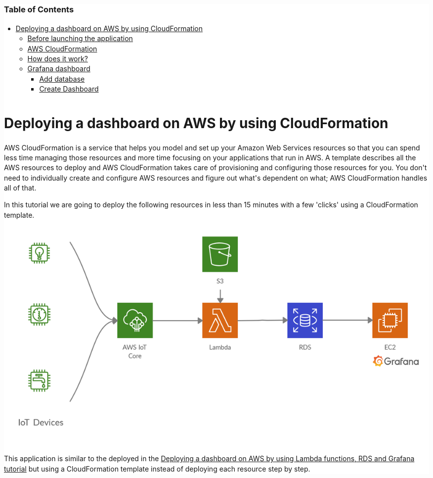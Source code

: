 ### Table of Contents
- [Deploying a dashboard on AWS by using CloudFormation](#deploying-a-dashboard-on-aws-by-using-cloudformation)
	- [Before launching the application](#before-launching-the-application)
	- [AWS CloudFormation](#aws-cloudformation)
	- [How does it work?](#how-does-it-work)
	- [Grafana dashboard](#grafana-dashboard)
		- [Add database](#add-database)
		- [Create Dashboard](#create-dashboard)

# Deploying a dashboard on AWS by using CloudFormation

AWS CloudFormation is a service that helps you model and set up your Amazon Web Services resources so that you can spend less time managing those resources and more time focusing on your applications that run in AWS. A template describes all the AWS resources to deploy and AWS CloudFormation takes care of provisioning and configuring those resources for you. You don't need to individually create and configure AWS resources and figure out what's dependent on what; AWS CloudFormation handles all of that.

In this tutorial we are going to deploy the following resources in less than 15 minutes with a few 'clicks' using a CloudFormation template.

![pic](pictures/schematics/AWS_thing2grafana.png)

This application is similar to the deployed in the [Deploying a dashboard on AWS by using Lambda functions, RDS and Grafana tutorial](https://telefonicaid.github.io/iot-activation/#/AWS_iot_lambda_grafana.md) but using a CloudFormation template instead of deploying each resource step by step.

